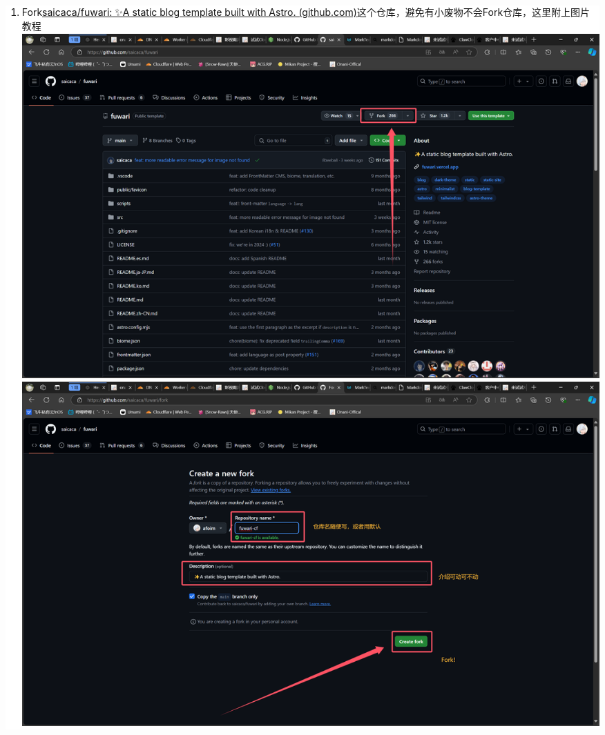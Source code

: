 1. Fork[saicaca/fuwari: ✨A static blog template built with Astro. (github.com)](https://github.com/saicaca/fuwari)这个仓库，避免有小废物不会Fork仓库，这里附上图片教程![](assets/images/2024-10-14-12-15-44-image.png)![](assets/images/2024-10-14-12-17-03-image.png)
